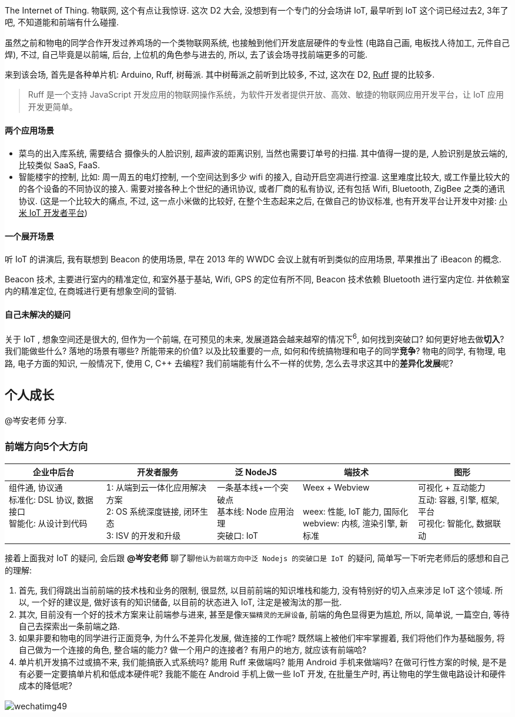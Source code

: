 The Internet of Thing. 物联网, 这个有点让我惊讶. 这次 D2 大会, 没想到有一个专门的分会场讲 IoT, 最早听到 IoT 这个词已经过去2, 3年了吧, 不知道能和前端有什么碰撞.

虽然之前和物电的同学合作开发过养鸡场的一个类物联网系统, 也接触到他们开发底层硬件的专业性 (电路自己画, 电板找人待加工, 元件自己焊),  不过, 自己毕竟是以前端, 后台, 上位机的角色参与进去的, 所以, 去了该会场寻找前端更多的可能.

来到该会场, 首先是各种单片机: Arduino, Ruff, 树莓派. 其中树莓派之前听到比较多, 不过, 这次在 D2, [Ruff](https://ruff.io/zh-cn/docs/)  提的比较多.

> Ruff 是一个支持 JavaScript 开发应用的物联网操作系统，为软件开发者提供开放、高效、敏捷的物联网应用开发平台，让 IoT 应用开发更简单。

#### 两个应用场景

* 菜鸟的出入库系统, 需要结合 摄像头的人脸识别, 超声波的距离识别, 当然也需要订单号的扫描. 其中值得一提的是, 人脸识别是放云端的, 比较类似 SaaS, FaaS.
* 智能楼宇的控制, 比如: 周一周五的电灯控制, 一个空间达到多少 wifi 的接入, 自动开启空凋进行控温. 这里难度比较大, 或工作量比较大的的各个设备的不同协议的接入. 需要对接各种上个世纪的通讯协议, 或者厂商的私有协议, 还有包括 Wifi, Bluetooth, ZigBee 之类的通讯协议. (这是一个比较大的痛点, 不过, 这一点小米做的比较好, 在整个生态起来之后, 在做自己的协议标准, 也有开发平台让开发中对接: [小米 IoT 开发者平台](https://open.home.mi.com/index.html))

#### 一个展开场景

听 IoT 的讲演后, 我有联想到 Beacon 的使用场景, 早在 2013 年的 WWDC 会议上就有听到类似的应用场景, 苹果推出了 iBeacon 的概念.

Beacon 技术, 主要进行室内的精准定位, 和室外基于基站, Wifi, GPS 的定位有所不同, Beacon 技术依赖 Bluetooth 进行室内定位. 并依赖室内的精准定位, 在商城进行更有想象空间的营销.

#### 自己未解决的疑问

关于 IoT , 想象空间还是很大的, 但作为一个前端, 在可预见的未来, 发展道路会越来越窄的情况下<sup>6</sup>, 如何找到突破口?  如何更好地去做**切入**? 我们能做些什么? 落地的场景有哪些? 所能带来的价值? 以及比较重要的一点, 如何和传统搞物理和电子的同学**竞争**? 物电的同学, 有物理, 电路, 电子方面的知识, 一般情况下, 使用 C, C++ 去编程? 我们前端能有什么不一样的优势, 怎么去寻求这其中的**差异化发展**呢?



## 个人成长

 @岑安老师 分享.

### 前端方向5个大方向

| 企业中后台                                    | 开发者服务                                    | 泛 NodeJS                                 | 端技术                                      | 图形                                       |
| ---------------------------------------- | ---------------------------------------- | ---------------------------------------- | ---------------------------------------- | ---------------------------------------- |
| 组件通, 协议通<br />标准化:  DSL 协议, 数据接口<br />智能化: 从设计到代码 | 1: 从端到云一体化应用解决方案<br />2: OS 系统深度链接, 闭环生态<br />3: ISV 的开发和升级 | 一条基本线+一个突破点<br />基本线: Node 应用治理<br />突破口: IoT | Weex + Webview<br /><br />weex: 性能, IoT 能力, 国际化<br /> webview: 内核, 渲染引擎, 新标准 | 可视化 + 互动能力<br /> 互动: 容器, 引擎, 框架, 平台<br /> 可视化: 智能化, 数据联动 |

接着上面我对 IoT 的疑问, 会后跟 **@岑安老师** 聊了聊`他认为前端方向中泛 Nodejs 的突破口是 IoT `的疑问, 简单写一下听完老师后的感想和自己的理解:

1. 首先, 我们得跳出当前前端的技术栈和业务的限制, 很显然, 以目前前端的知识堆栈和能力, 没有特别好的切入点来涉足 IoT 这个领域. 所以, 一个好的建议是, 做好该有的知识储备, 以目前的状态进入 IoT, 注定是被淘汰的那一批.
2. 其次, 目前没有一个好的技术方案来让前端参与进来, 甚至是像`天猫精灵的无屏设备`, 前端的角色显得更为尴尬, 所以, 简单说, 一篇空白, 等待自己去探索出一条前端之路.
3. 如果非要和物电的同学进行正面竞争, 为什么不差异化发展, 做连接的工作呢? 既然端上被他们牢牢掌握着, 我们将他们作为基础服务, 将自己做为一个连接的角色, 整合端的能力? 做一个用户的连接者? 有用户的地方, 就应该有前端哈?
4. 单片机开发搞不过或搞不来, 我们能搞嵌入式系统吗? 能用 Ruff 来做端吗? 能用 Android 手机来做端吗? 在做可行性方案的时候, 是不是有必要一定要搞单片机和低成本硬件呢? 我能不能在 Android 手机上做一些 IoT 开发, 在批量生产时, 再让物电的学生做电路设计和硬件成本的降低呢?



![wechatimg49](https://user-images.githubusercontent.com/7157346/34079251-ffee1926-e364-11e7-9cda-14a59221dc47.jpeg)
